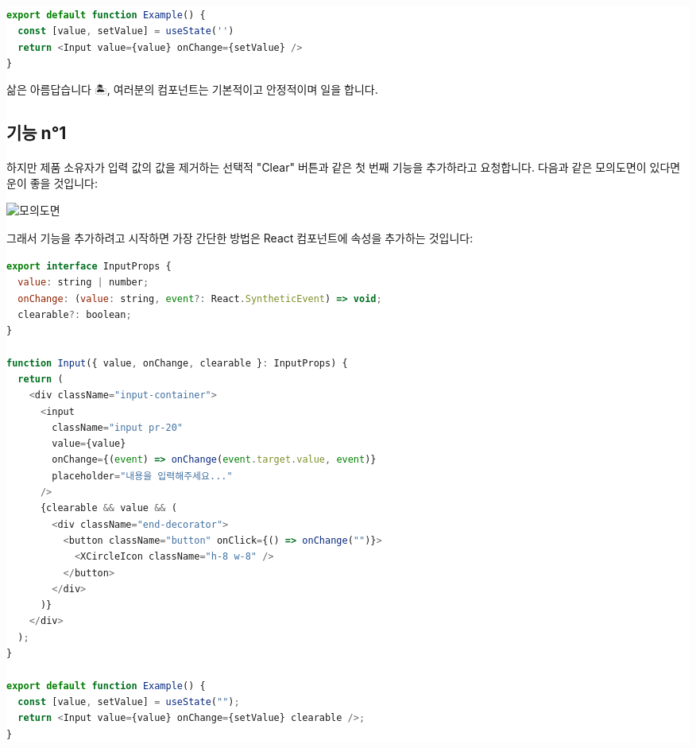 ```js
export default function Example() {
  const [value, setValue] = useState('')
  return <Input value={value} onChange={setValue} />
}
```

삶은 아름답습니다 🏝️, 여러분의 컴포넌트는 기본적이고 안정적이며 일을 합니다.

<div class="content-ad"></div>

## 기능 n°1

하지만 제품 소유자가 입력 값의 값을 제거하는 선택적 "Clear" 버튼과 같은 첫 번째 기능을 추가하라고 요청합니다. 다음과 같은 모의도면이 있다면 운이 좋을 것입니다:

![모의도면](/assets/img/KeepyourReactComponentsmaintainablewithSOLID-ReactCompositionCodeCraftsmanship4_2.png)

그래서 기능을 추가하려고 시작하면 가장 간단한 방법은 React 컴포넌트에 속성을 추가하는 것입니다:

<div class="content-ad"></div>

```js
export interface InputProps {
  value: string | number;
  onChange: (value: string, event?: React.SyntheticEvent) => void;
  clearable?: boolean;
}

function Input({ value, onChange, clearable }: InputProps) {
  return (
    <div className="input-container">
      <input
        className="input pr-20"
        value={value}
        onChange={(event) => onChange(event.target.value, event)}
        placeholder="내용을 입력해주세요..."
      />
      {clearable && value && (
        <div className="end-decorator">
          <button className="button" onClick={() => onChange("")}>
            <XCircleIcon className="h-8 w-8" />
          </button>
        </div>
      )}
    </div>
  );
}

export default function Example() {
  const [value, setValue] = useState("");
  return <Input value={value} onChange={setValue} clearable />;
}
```
